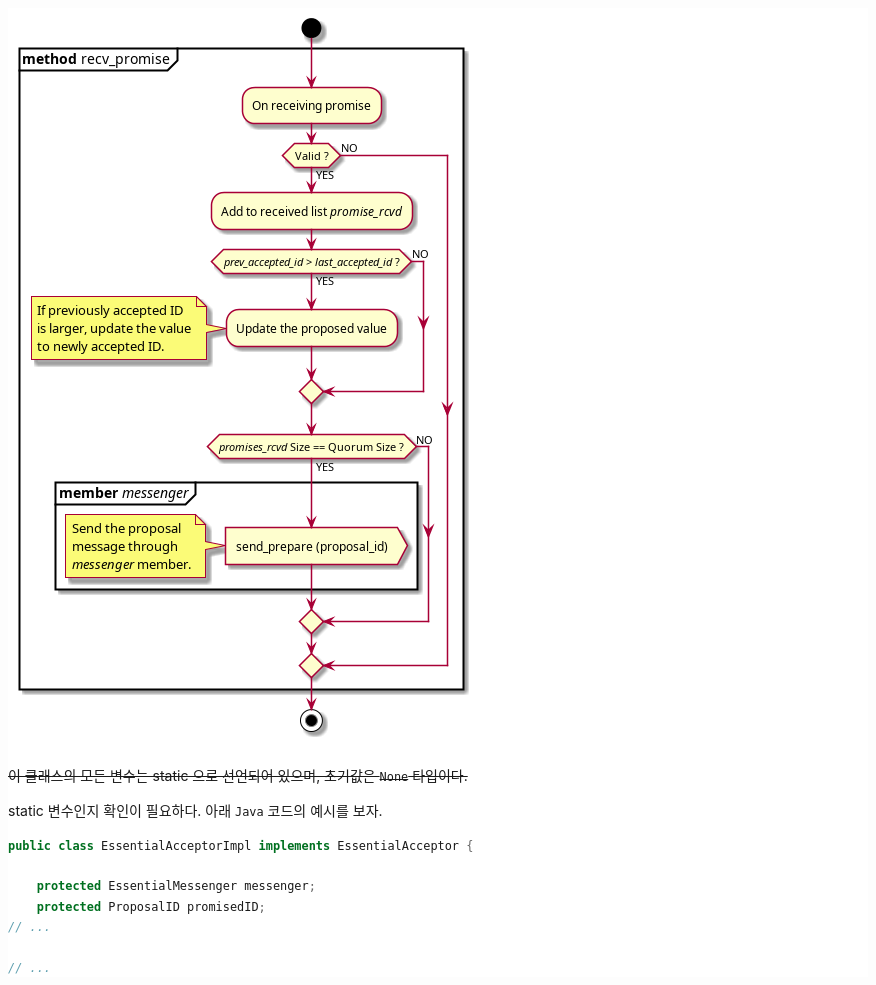 ![essential.Proposer.recv_promise.png](/assets/posts/2022-04-08-analysis-plain-paxos/essential.Proposer.recv_promise.png)

~~이 클래스의 모든 변수는 static 으로 선언되어 있으며, 초기값은 `None` 타입이다.~~ 

static 변수인지 확인이 필요하다. 아래 `Java` 코드의 예시를 보자.

```java
public class EssentialAcceptorImpl implements EssentialAcceptor {
	
	protected EssentialMessenger messenger;
	protected ProposalID promisedID;
// ...

// ...
```
